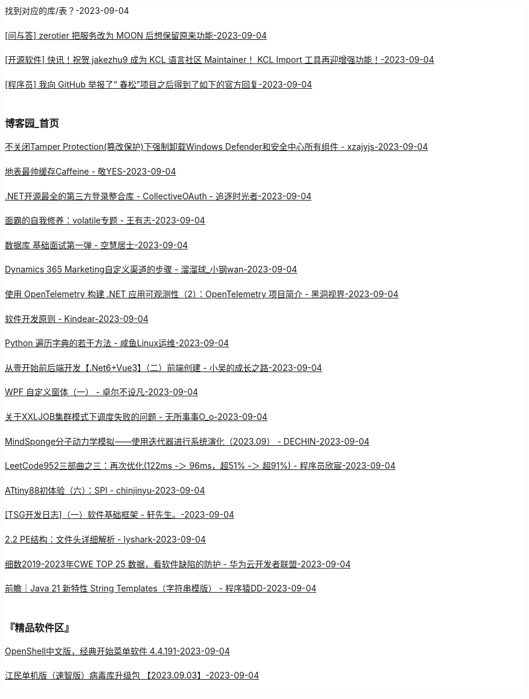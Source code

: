 找到对应的库/表？-2023-09-04</a><br/><br/><a target=_blank rel=nofollow href="https://www.v2ex.com/t/970867#reply0" >[问与答] zerotier 把服务改为 MOON 后想保留原来功能-2023-09-04</a><br/><br/><a target=_blank rel=nofollow href="https://www.v2ex.com/t/970866#reply0" >[开源软件] 快讯！祝贺 jakezhu9 成为 KCL 语言社区 Maintainer！ KCL Import 工具再迎增强功能！-2023-09-04</a><br/><br/><a target=_blank rel=nofollow href="https://www.v2ex.com/t/970865#reply5" >[程序员] 我向 GitHub 举报了“ 春松”项目之后得到了如下的官方回复-2023-09-04</a><br/><br/>









###  博客园_首页

<a target=_blank rel=nofollow href="https://www.cnblogs.com/xzajyjs/p/17678533.html" >不关闭Tamper Protection(篡改保护)下强制卸载Windows Defender和安全中心所有组件 - xzajyjs-2023-09-04</a><br/><br/><a target=_blank rel=nofollow href="https://www.cnblogs.com/janes/p/17678468.html" >地表最帅缓存Caffeine - 敬YES-2023-09-04</a><br/><br/><a target=_blank rel=nofollow href="https://www.cnblogs.com/Can-daydayup/p/17678478.html" >.NET开源最全的第三方登录整合库 - CollectiveOAuth - 追逐时光者-2023-09-04</a><br/><br/><a target=_blank rel=nofollow href="https://www.cnblogs.com/wyz1994/p/17678403.html" >面霸的自我修养：volatile专题 - 王有志-2023-09-04</a><br/><br/><a target=_blank rel=nofollow href="https://www.cnblogs.com/beyond-tester/p/17678395.html" >数据库 基础面试第一弹 - 空慧居士-2023-09-04</a><br/><br/><a target=_blank rel=nofollow href="https://www.cnblogs.com/parkerchen/p/17678334.html" >Dynamics 365 Marketing自定义渠道的步骤 - 溜溜球_小钢wan-2023-09-04</a><br/><br/><a target=_blank rel=nofollow href="https://www.cnblogs.com/eventhorizon/p/17678251.html" >使用 OpenTelemetry 构建 .NET 应用可观测性（2）：OpenTelemetry 项目简介 - 黑洞视界-2023-09-04</a><br/><br/><a target=_blank rel=nofollow href="https://www.cnblogs.com/masterchd/p/17678048.html" >软件开发原则 - Kindear-2023-09-04</a><br/><br/><a target=_blank rel=nofollow href="https://www.cnblogs.com/edisonfish/p/17677872.html" >Python 遍历字典的若干方法 - 咸鱼Linux运维-2023-09-04</a><br/><br/><a target=_blank rel=nofollow href="https://www.cnblogs.com/wuyongfu/p/17677114.html" >从壹开始前后端开发【.Net6+Vue3】（二）前端创建 - 小吴的成长之路-2023-09-04</a><br/><br/><a target=_blank rel=nofollow href="https://www.cnblogs.com/raynado/p/17677289.html" >WPF 自定义窗体（一） - 卓尔不设凡-2023-09-04</a><br/><br/><a target=_blank rel=nofollow href="https://www.cnblogs.com/wsss/p/17677651.html" >关于XXLJOB集群模式下调度失败的问题 - 无所事事O_o-2023-09-04</a><br/><br/><a target=_blank rel=nofollow href="https://www.cnblogs.com/dechinphy/p/updater-md.html" >MindSponge分子动力学模拟——使用迭代器进行系统演化（2023.09） - DECHIN-2023-09-04</a><br/><br/><a target=_blank rel=nofollow href="https://www.cnblogs.com/bolingcavalry/p/17673524.html" >LeetCode952三部曲之三：再次优化(122ms -＞ 96ms，超51% -＞ 超91%) - 程序员欣宸-2023-09-04</a><br/><br/><a target=_blank rel=nofollow href="https://www.cnblogs.com/chinjinyu/p/17677594.html" >ATtiny88初体验（六）：SPI - chinjinyu-2023-09-04</a><br/><br/><a target=_blank rel=nofollow href="https://www.cnblogs.com/Leventure/p/17677298.html" >[TSG开发日志]（一）软件基础框架 - 轩先生。-2023-09-04</a><br/><br/><a target=_blank rel=nofollow href="https://www.cnblogs.com/LyShark/p/17677292.html" >2.2 PE结构：文件头详细解析 - lyshark-2023-09-04</a><br/><br/><a target=_blank rel=nofollow href="https://www.cnblogs.com/huaweiyun/p/17677085.html" >细数2019-2023年CWE TOP 25 数据，看软件缺陷的防护 - 华为云开发者联盟-2023-09-04</a><br/><br/><a target=_blank rel=nofollow href="https://www.cnblogs.com/didispace/p/17677084.html" >前瞻｜Java 21 新特性 String Templates（字符串模版） - 程序猿DD-2023-09-04</a><br/><br/>





###  『精品软件区』

<a target=_blank rel=nofollow href="https://www.52pojie.cn/thread-1829402-1-1.html" >OpenShell中文版，经典开始菜单软件 4.4.191-2023-09-04</a><br/><br/><a target=_blank rel=nofollow href="https://www.52pojie.cn/thread-1829276-1-1.html" >江民单机版（速智版）病毒库升级包 【2023.09.03】-2023-09-04</a><br/><br/>


